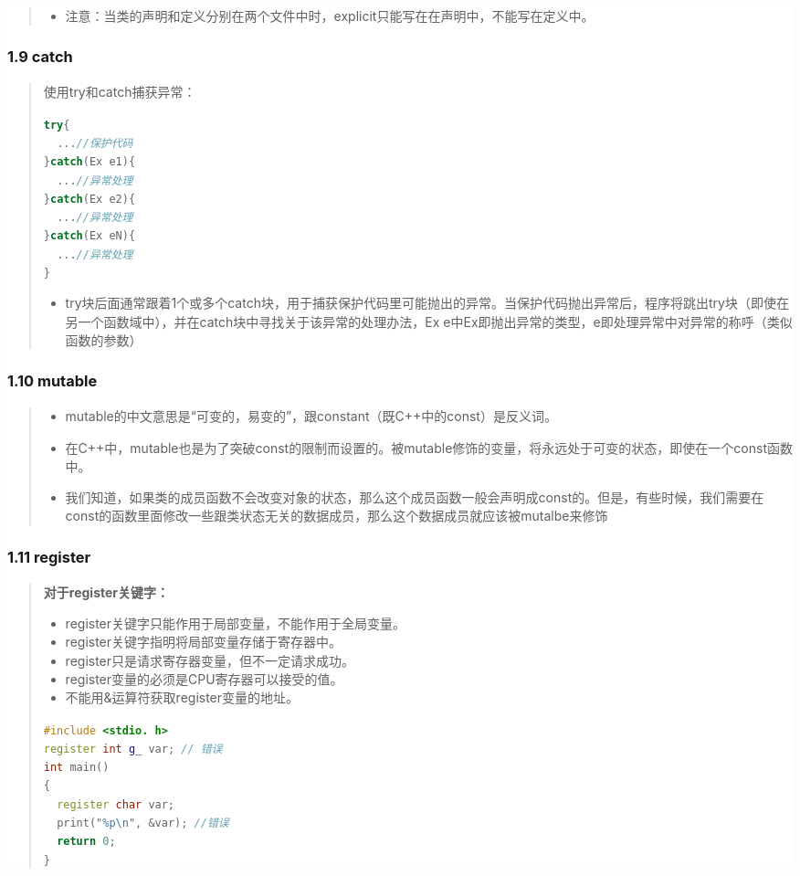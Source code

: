 >
> - 注意：当类的声明和定义分别在两个文件中时，explicit只能写在在声明中，不能写在定义中。

### 1.9 catch

>使用try和catch捕获异常：
>
>```C++
>try{
>	...//保护代码
>}catch(Ex e1){
>	...//异常处理
>}catch(Ex e2){
>	...//异常处理
>}catch(Ex eN){
>	...//异常处理
>}
>```
>
>- try块后面通常跟着1个或多个catch块，用于捕获保护代码里可能抛出的异常。当保护代码抛出异常后，程序将跳出try块（即使在另一个函数域中），并在catch块中寻找关于该异常的处理办法，Ex e中Ex即抛出异常的类型，e即处理异常中对异常的称呼（类似函数的参数）

### 1.10 mutable

>- mutable的中文意思是“可变的，易变的”，跟constant（既C++中的const）是反义词。
>
>- 在C++中，mutable也是为了突破const的限制而设置的。被mutable修饰的变量，将永远处于可变的状态，即使在一个const函数中。
>
>- 我们知道，如果类的成员函数不会改变对象的状态，那么这个成员函数一般会声明成const的。但是，有些时候，我们需要在const的函数里面修改一些跟类状态无关的数据成员，那么这个数据成员就应该被mutalbe来修饰 

### 1.11 register

>**对于register关键字：**
>
>- register关键字只能作用于局部变量，不能作用于全局变量。
>- register关键字指明将局部变量存储于寄存器中。
>- register只是请求寄存器变量，但不一定请求成功。
>- register变量的必须是CPU寄存器可以接受的值。
>- 不能用&运算符获取register变量的地址。
>
>```C++
>#include <stdio. h>
>register int g_ var; // 错误
>int main()
>{
>	register char var;
>	print("%p\n", &var); //错误
>	return 0;
>}
>```
